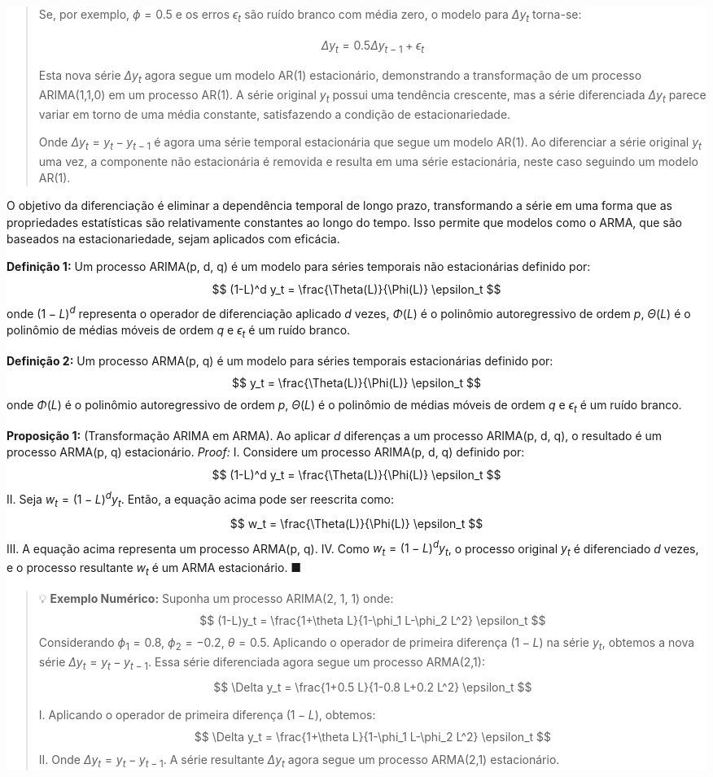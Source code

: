 >  Se, por exemplo, $\phi = 0.5$ e os erros $\epsilon_t$ são ruído branco com média zero, o modelo para $\Delta y_t$ torna-se:
>
>  $$ \Delta y_t = 0.5 \Delta y_{t-1} + \epsilon_t $$
>
>  Esta nova série $\Delta y_t$ agora segue um modelo AR(1) estacionário, demonstrando a transformação de um processo ARIMA(1,1,0) em um processo AR(1). A série original $y_t$ possui uma tendência crescente, mas a série diferenciada $\Delta y_t$ parece variar em torno de uma média constante, satisfazendo a condição de estacionariedade.
>
>   Onde $\Delta y_t = y_t - y_{t-1}$ é agora uma série temporal estacionária que segue um modelo AR(1). Ao diferenciar a série original $y_t$ uma vez, a componente não estacionária é removida e resulta em uma série estacionária, neste caso seguindo um modelo AR(1).

O objetivo da diferenciação é eliminar a dependência temporal de longo prazo, transformando a série em uma forma que as propriedades estatísticas são relativamente constantes ao longo do tempo. Isso permite que modelos como o ARMA, que são baseados na estacionariedade, sejam aplicados com eficácia.

**Definição 1:** Um processo ARIMA(p, d, q) é um modelo para séries temporais não estacionárias definido por:
$$ (1-L)^d y_t = \frac{\Theta(L)}{\Phi(L)} \epsilon_t $$
onde $(1-L)^d$ representa o operador de diferenciação aplicado $d$ vezes, $\Phi(L)$ é o polinômio autoregressivo de ordem $p$, $\Theta(L)$ é o polinômio de médias móveis de ordem $q$ e $\epsilon_t$ é um ruído branco.

**Definição 2:** Um processo ARMA(p, q) é um modelo para séries temporais estacionárias definido por:
$$ y_t = \frac{\Theta(L)}{\Phi(L)} \epsilon_t $$
onde $\Phi(L)$ é o polinômio autoregressivo de ordem $p$, $\Theta(L)$ é o polinômio de médias móveis de ordem $q$ e $\epsilon_t$ é um ruído branco.

**Proposição 1:** (Transformação ARIMA em ARMA). Ao aplicar $d$ diferenças a um processo ARIMA(p, d, q), o resultado é um processo ARMA(p, q) estacionário.
*Proof:*
I. Considere um processo ARIMA(p, d, q) definido por:
    $$ (1-L)^d y_t = \frac{\Theta(L)}{\Phi(L)} \epsilon_t $$
II. Seja $w_t = (1-L)^d y_t$. Então, a equação acima pode ser reescrita como:
     $$ w_t = \frac{\Theta(L)}{\Phi(L)} \epsilon_t $$
III. A equação acima representa um processo ARMA(p, q).
IV. Como $w_t = (1-L)^d y_t$, o processo original $y_t$ é diferenciado $d$ vezes, e o processo resultante $w_t$ é um ARMA estacionário.
■

> 💡 **Exemplo Numérico:** Suponha um processo ARIMA(2, 1, 1) onde:
>  $$ (1-L)y_t = \frac{1+\theta L}{1-\phi_1 L-\phi_2 L^2} \epsilon_t $$
>  Considerando $\phi_1 = 0.8$, $\phi_2 = -0.2$, $\theta = 0.5$. Aplicando o operador de primeira diferença $(1-L)$ na série $y_t$, obtemos a nova série $\Delta y_t = y_t - y_{t-1}$. Essa série diferenciada agora segue um processo ARMA(2,1):
>   $$ \Delta y_t = \frac{1+0.5 L}{1-0.8 L+0.2 L^2} \epsilon_t $$
>
>  I. Aplicando o operador de primeira diferença $(1-L)$, obtemos:
>   $$ \Delta y_t = \frac{1+\theta L}{1-\phi_1 L-\phi_2 L^2} \epsilon_t $$
> II. Onde $\Delta y_t = y_t - y_{t-1}$. A série resultante $\Delta y_t$ agora segue um processo ARMA(2,1) estacionário.
